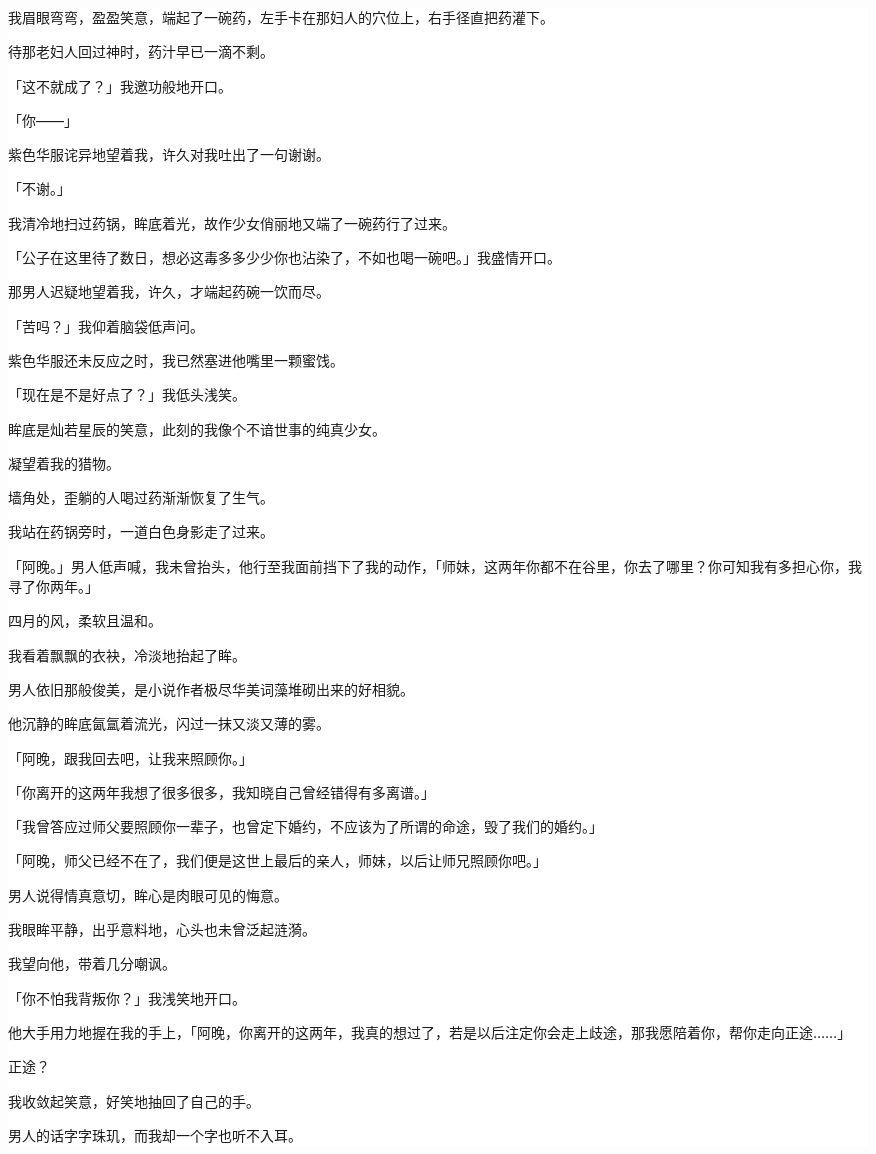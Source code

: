 我眉眼弯弯，盈盈笑意，端起了一碗药，左手卡在那妇人的穴位上，右手径直把药灌下。

待那老妇人回过神时，药汁早已一滴不剩。

「这不就成了？」我邀功般地开口。

「你——」

紫色华服诧异地望着我，许久对我吐出了一句谢谢。

「不谢。」

我清冷地扫过药锅，眸底着光，故作少女俏丽地又端了一碗药行了过来。

「公子在这里待了数日，想必这毒多多少少你也沾染了，不如也喝一碗吧。」我盛情开口。

那男人迟疑地望着我，许久，才端起药碗一饮而尽。

「苦吗？」我仰着脑袋低声问。

紫色华服还未反应之时，我已然塞进他嘴里一颗蜜饯。

「现在是不是好点了？」我低头浅笑。

眸底是灿若星辰的笑意，此刻的我像个不谙世事的纯真少女。

凝望着我的猎物。

墙角处，歪躺的人喝过药渐渐恢复了生气。

我站在药锅旁时，一道白色身影走了过来。

「阿晚。」男人低声喊，我未曾抬头，他行至我面前挡下了我的动作，「师妹，这两年你都不在谷里，你去了哪里？你可知我有多担心你，我寻了你两年。」

四月的风，柔软且温和。

我看着飘飘的衣袂，冷淡地抬起了眸。

男人依旧那般俊美，是小说作者极尽华美词藻堆砌出来的好相貌。

他沉静的眸底氤氲着流光，闪过一抹又淡又薄的雾。

「阿晚，跟我回去吧，让我来照顾你。」

「你离开的这两年我想了很多很多，我知晓自己曾经错得有多离谱。」

「我曾答应过师父要照顾你一辈子，也曾定下婚约，不应该为了所谓的命途，毁了我们的婚约。」

「阿晚，师父已经不在了，我们便是这世上最后的亲人，师妹，以后让师兄照顾你吧。」

男人说得情真意切，眸心是肉眼可见的悔意。

我眼眸平静，出乎意料地，心头也未曾泛起涟漪。

我望向他，带着几分嘲讽。

「你不怕我背叛你？」我浅笑地开口。

他大手用力地握在我的手上，「阿晚，你离开的这两年，我真的想过了，若是以后注定你会走上歧途，那我愿陪着你，帮你走向正途……」

正途？

我收敛起笑意，好笑地抽回了自己的手。

男人的话字字珠玑，而我却一个字也听不入耳。
